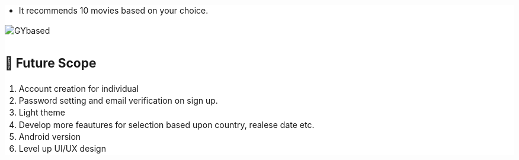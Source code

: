   
  - It recommends 10 movies based on your choice.
  <img width="1440" alt="GYbased" src="https://user-images.githubusercontent.com/83874474/170862934-544d4336-eda1-43ec-967e-0b66819a62be.png">

  
  
 
<a id="scope"></a>
## 🚧 Future Scope
  1. Account creation for individual
  2. Password setting and email verification on sign up.
  3. Light theme 
  4. Develop more feautures for selection based upon country, realese date etc.
  5. Android version 
  6. Level up UI/UX design
 
  
